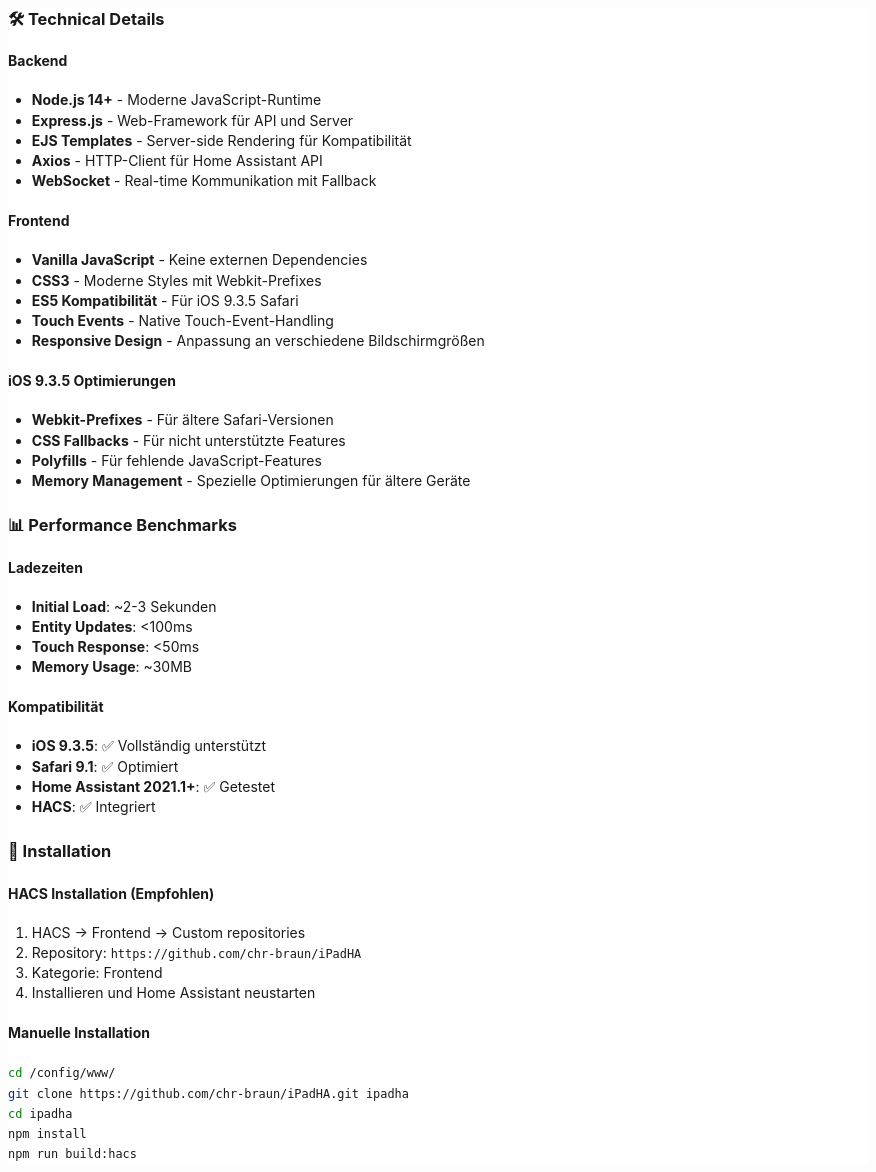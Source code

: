 ### 🛠️ Technical Details

#### Backend
- **Node.js 14+** - Moderne JavaScript-Runtime
- **Express.js** - Web-Framework für API und Server
- **EJS Templates** - Server-side Rendering für Kompatibilität
- **Axios** - HTTP-Client für Home Assistant API
- **WebSocket** - Real-time Kommunikation mit Fallback

#### Frontend
- **Vanilla JavaScript** - Keine externen Dependencies
- **CSS3** - Moderne Styles mit Webkit-Prefixes
- **ES5 Kompatibilität** - Für iOS 9.3.5 Safari
- **Touch Events** - Native Touch-Event-Handling
- **Responsive Design** - Anpassung an verschiedene Bildschirmgrößen

#### iOS 9.3.5 Optimierungen
- **Webkit-Prefixes** - Für ältere Safari-Versionen
- **CSS Fallbacks** - Für nicht unterstützte Features
- **Polyfills** - Für fehlende JavaScript-Features
- **Memory Management** - Spezielle Optimierungen für ältere Geräte

### 📊 Performance Benchmarks

#### Ladezeiten
- **Initial Load**: ~2-3 Sekunden
- **Entity Updates**: <100ms
- **Touch Response**: <50ms
- **Memory Usage**: ~30MB

#### Kompatibilität
- **iOS 9.3.5**: ✅ Vollständig unterstützt
- **Safari 9.1**: ✅ Optimiert
- **Home Assistant 2021.1+**: ✅ Getestet
- **HACS**: ✅ Integriert

### 🚀 Installation

#### HACS Installation (Empfohlen)
1. HACS → Frontend → Custom repositories
2. Repository: `https://github.com/chr-braun/iPadHA`
3. Kategorie: Frontend
4. Installieren und Home Assistant neustarten

#### Manuelle Installation
```bash
cd /config/www/
git clone https://github.com/chr-braun/iPadHA.git ipadha
cd ipadha
npm install
npm run build:hacs
```
